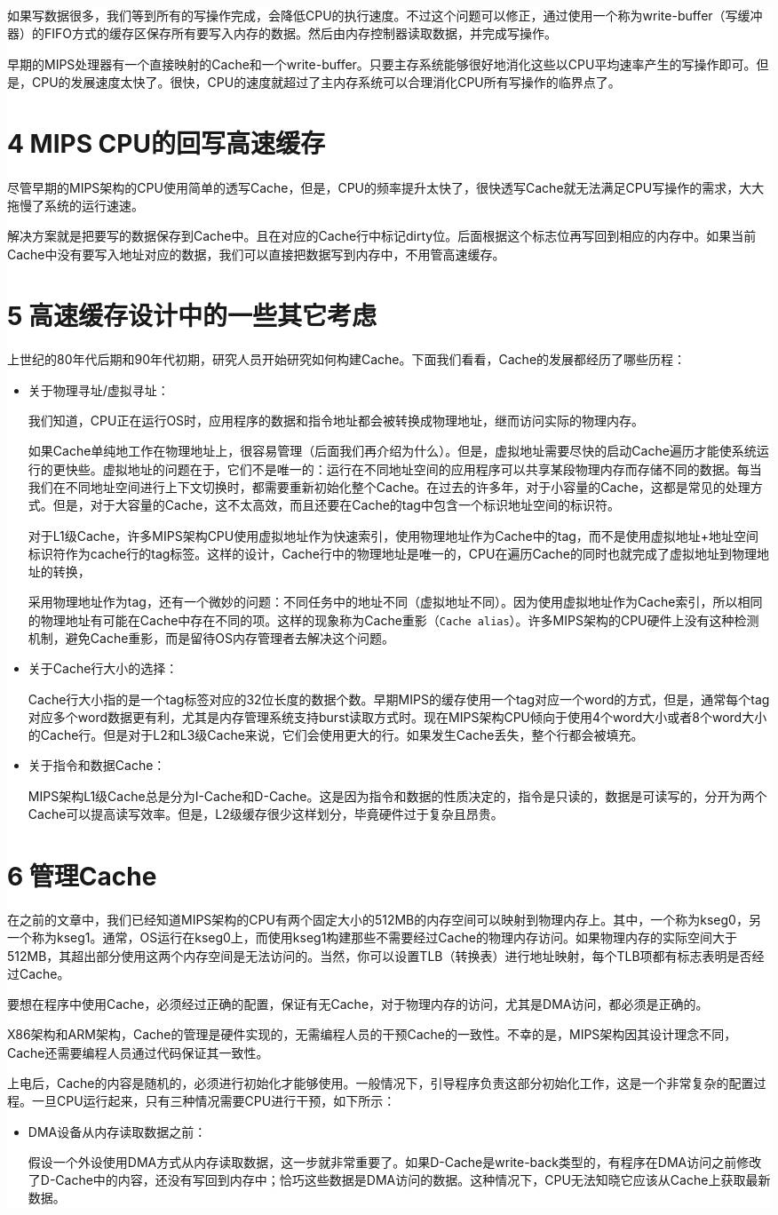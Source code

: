 如果写数据很多，我们等到所有的写操作完成，会降低CPU的执行速度。不过这个问题可以修正，通过使用一个称为write-buffer（写缓冲器）的FIFO方式的缓存区保存所有要写入内存的数据。然后由内存控制器读取数据，并完成写操作。

早期的MIPS处理器有一个直接映射的Cache和一个write-buffer。只要主存系统能够很好地消化这些以CPU平均速率产生的写操作即可。但是，CPU的发展速度太快了。很快，CPU的速度就超过了主内存系统可以合理消化CPU所有写操作的临界点了。

# 4 MIPS CPU的回写高速缓存

尽管早期的MIPS架构的CPU使用简单的透写Cache，但是，CPU的频率提升太快了，很快透写Cache就无法满足CPU写操作的需求，大大拖慢了系统的运行速速。

解决方案就是把要写的数据保存到Cache中。且在对应的Cache行中标记dirty位。后面根据这个标志位再写回到相应的内存中。如果当前Cache中没有要写入地址对应的数据，我们可以直接把数据写到内存中，不用管高速缓存。

# 5 高速缓存设计中的一些其它考虑

上世纪的80年代后期和90年代初期，研究人员开始研究如何构建Cache。下面我们看看，Cache的发展都经历了哪些历程：

* 关于物理寻址/虚拟寻址：

    我们知道，CPU正在运行OS时，应用程序的数据和指令地址都会被转换成物理地址，继而访问实际的物理内存。

    如果Cache单纯地工作在物理地址上，很容易管理（后面我们再介绍为什么）。但是，虚拟地址需要尽快的启动Cache遍历才能使系统运行的更快些。虚拟地址的问题在于，它们不是唯一的：运行在不同地址空间的应用程序可以共享某段物理内存而存储不同的数据。每当我们在不同地址空间进行上下文切换时，都需要重新初始化整个Cache。在过去的许多年，对于小容量的Cache，这都是常见的处理方式。但是，对于大容量的Cache，这不太高效，而且还要在Cache的tag中包含一个标识地址空间的标识符。 

    对于L1级Cache，许多MIPS架构CPU使用虚拟地址作为快速索引，使用物理地址作为Cache中的tag，而不是使用虚拟地址+地址空间标识符作为cache行的tag标签。这样的设计，Cache行中的物理地址是唯一的，CPU在遍历Cache的同时也就完成了虚拟地址到物理地址的转换，

    采用物理地址作为tag，还有一个微妙的问题：不同任务中的地址不同（虚拟地址不同）。因为使用虚拟地址作为Cache索引，所以相同的物理地址有可能在Cache中存在不同的项。这样的现象称为Cache重影（`Cache alias`）。许多MIPS架构的CPU硬件上没有这种检测机制，避免Cache重影，而是留待OS内存管理者去解决这个问题。

* 关于Cache行大小的选择：

    Cache行大小指的是一个tag标签对应的32位长度的数据个数。早期MIPS的缓存使用一个tag对应一个word的方式，但是，通常每个tag对应多个word数据更有利，尤其是内存管理系统支持burst读取方式时。现在MIPS架构CPU倾向于使用4个word大小或者8个word大小的Cache行。但是对于L2和L3级Cache来说，它们会使用更大的行。如果发生Cache丢失，整个行都会被填充。

* 关于指令和数据Cache： 

    MIPS架构L1级Cache总是分为I-Cache和D-Cache。这是因为指令和数据的性质决定的，指令是只读的，数据是可读写的，分开为两个Cache可以提高读写效率。但是，L2级缓存很少这样划分，毕竟硬件过于复杂且昂贵。

# 6 管理Cache

在之前的文章中，我们已经知道MIPS架构的CPU有两个固定大小的512MB的内存空间可以映射到物理内存上。其中，一个称为kseg0，另一个称为kseg1。通常，OS运行在kseg0上，而使用kseg1构建那些不需要经过Cache的物理内存访问。如果物理内存的实际空间大于512MB，其超出部分使用这两个内存空间是无法访问的。当然，你可以设置TLB（转换表）进行地址映射，每个TLB项都有标志表明是否经过Cache。

要想在程序中使用Cache，必须经过正确的配置，保证有无Cache，对于物理内存的访问，尤其是DMA访问，都必须是正确的。

X86架构和ARM架构，Cache的管理是硬件实现的，无需编程人员的干预Cache的一致性。不幸的是，MIPS架构因其设计理念不同，Cache还需要编程人员通过代码保证其一致性。

上电后，Cache的内容是随机的，必须进行初始化才能够使用。一般情况下，引导程序负责这部分初始化工作，这是一个非常复杂的配置过程。一旦CPU运行起来，只有三种情况需要CPU进行干预，如下所示：

* DMA设备从内存读取数据之前：

    假设一个外设使用DMA方式从内存读取数据，这一步就非常重要了。如果D-Cache是write-back类型的，有程序在DMA访问之前修改了D-Cache中的内容，还没有写回到内存中；恰巧这些数据是DMA访问的数据。这种情况下，CPU无法知晓它应该从Cache上获取最新数据。
